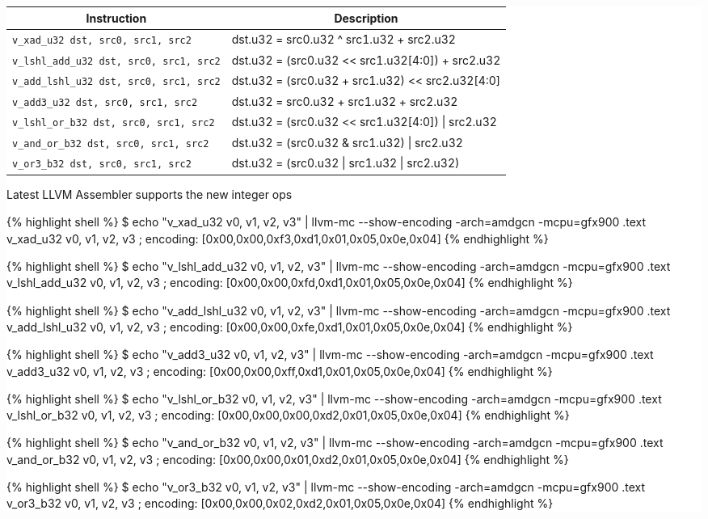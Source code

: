 | Instruction | Description |
|-------------|----------------|
| `v_xad_u32 dst, src0, src1, src2` | dst.u32 = src0.u32 ^ src1.u32 + src2.u32 |
| `v_lshl_add_u32 dst, src0, src1, src2` | dst.u32 = (src0.u32 << src1.u32[4:0]) + src2.u32|
| `v_add_lshl_u32 dst, src0, src1, src2`| dst.u32 = (src0.u32 + src1.u32) << src2.u32[4:0] |
| `v_add3_u32 dst, src0, src1, src2` | dst.u32 = src0.u32 + src1.u32 + src2.u32 |
| `v_lshl_or_b32 dst, src0, src1, src2` | dst.u32 = (src0.u32 << src1.u32[4:0]) \| src2.u32 |
| `v_and_or_b32 dst, src0, src1, src2` | dst.u32 = (src0.u32 & src1.u32) \| src2.u32|
| `v_or3_b32 dst, src0, src1, src2` | dst.u32 = (src0.u32 \| src1.u32 \| src2.u32)|

Latest LLVM Assembler supports the new integer ops

{% highlight shell %}
$ echo "v_xad_u32 v0, v1, v2, v3" | llvm-mc --show-encoding -arch=amdgcn -mcpu=gfx900
	.text
	v_xad_u32 v0, v1, v2, v3        ; encoding: [0x00,0x00,0xf3,0xd1,0x01,0x05,0x0e,0x04]
{% endhighlight %}

{% highlight shell %}
$ echo "v_lshl_add_u32 v0, v1, v2, v3" | llvm-mc --show-encoding -arch=amdgcn -mcpu=gfx900
	.text
	v_lshl_add_u32 v0, v1, v2, v3   ; encoding: [0x00,0x00,0xfd,0xd1,0x01,0x05,0x0e,0x04]
{% endhighlight %}

{% highlight shell %}
$ echo "v_add_lshl_u32 v0, v1, v2, v3" | llvm-mc --show-encoding -arch=amdgcn -mcpu=gfx900
	.text
	v_add_lshl_u32 v0, v1, v2, v3   ; encoding: [0x00,0x00,0xfe,0xd1,0x01,0x05,0x0e,0x04]
{% endhighlight %}

{% highlight shell %}
$ echo "v_add3_u32 v0, v1, v2, v3" | llvm-mc --show-encoding -arch=amdgcn -mcpu=gfx900
	.text
	v_add3_u32 v0, v1, v2, v3       ; encoding: [0x00,0x00,0xff,0xd1,0x01,0x05,0x0e,0x04]
{% endhighlight %}

{% highlight shell %}
$ echo "v_lshl_or_b32 v0, v1, v2, v3" | llvm-mc --show-encoding -arch=amdgcn -mcpu=gfx900
	.text
	v_lshl_or_b32 v0, v1, v2, v3    ; encoding: [0x00,0x00,0x00,0xd2,0x01,0x05,0x0e,0x04]
{% endhighlight %}

{% highlight shell %}
$ echo "v_and_or_b32 v0, v1, v2, v3" | llvm-mc --show-encoding -arch=amdgcn -mcpu=gfx900
	.text
	v_and_or_b32 v0, v1, v2, v3     ; encoding: [0x00,0x00,0x01,0xd2,0x01,0x05,0x0e,0x04]
{% endhighlight %}

{% highlight shell %}
$ echo "v_or3_b32 v0, v1, v2, v3" | llvm-mc --show-encoding -arch=amdgcn -mcpu=gfx900
	.text
	v_or3_b32 v0, v1, v2, v3        ; encoding: [0x00,0x00,0x02,0xd2,0x01,0x05,0x0e,0x04]
{% endhighlight %}
